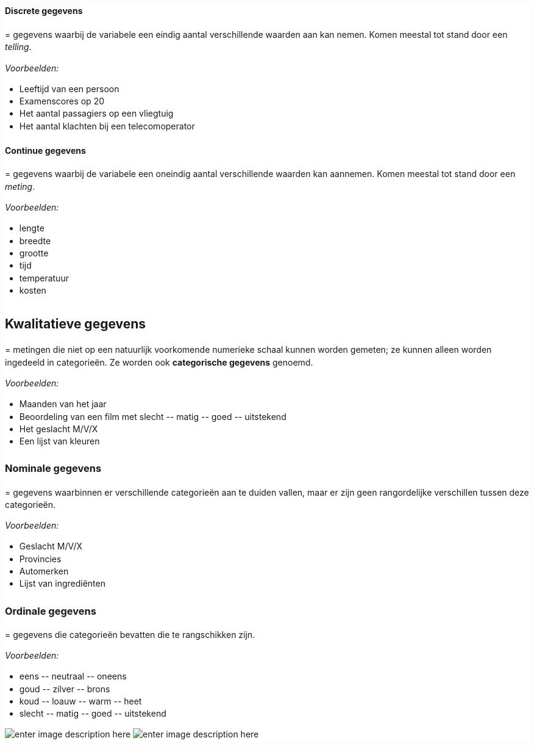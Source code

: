 #### Discrete gegevens
= gegevens waarbij de variabele een eindig aantal verschillende waarden aan kan nemen. Komen meestal tot stand door een *telling*.

*Voorbeelden:*
* Leeftijd van een persoon
* Examenscores op 20
* Het aantal passagiers op een vliegtuig
* Het aantal klachten bij een telecomoperator

#### Continue gegevens
= gegevens waarbij de variabele een oneindig aantal verschillende waarden kan aannemen. Komen meestal tot stand door een *meting*.

*Voorbeelden:*
* lengte
* breedte
* grootte
* tijd
* temperatuur
* kosten

## Kwalitatieve gegevens
= metingen die niet op een natuurlijk voorkomende numerieke schaal kunnen worden gemeten; ze kunnen alleen worden ingedeeld in categorieën. Ze worden ook **categorische gegevens** genoemd.

*Voorbeelden:*
* Maanden van het jaar
* Beoordeling van een film met slecht -- matig -- goed -- uitstekend
* Het geslacht M/V/X
* Een lijst van kleuren

### Nominale gegevens
= gegevens waarbinnen er verschillende categorieën aan te duiden vallen, maar er zijn geen rangordelijke verschillen tussen deze categorieën.

*Voorbeelden:*
* Geslacht M/V/X
* Provincies
* Automerken
* Lijst van ingrediënten

### Ordinale gegevens
= gegevens die categorieën bevatten die te rangschikken zijn. 

*Voorbeelden:*
* eens -- neutraal -- oneens
* goud -- zilver -- brons
* koud -- loauw -- warm -- heet
* slecht -- matig -- goed -- uitstekend

![enter image description here](https://i.imgur.com/vbcOSMF.png)
![enter image description here](https://i.imgur.com/41mm9ds.png)
